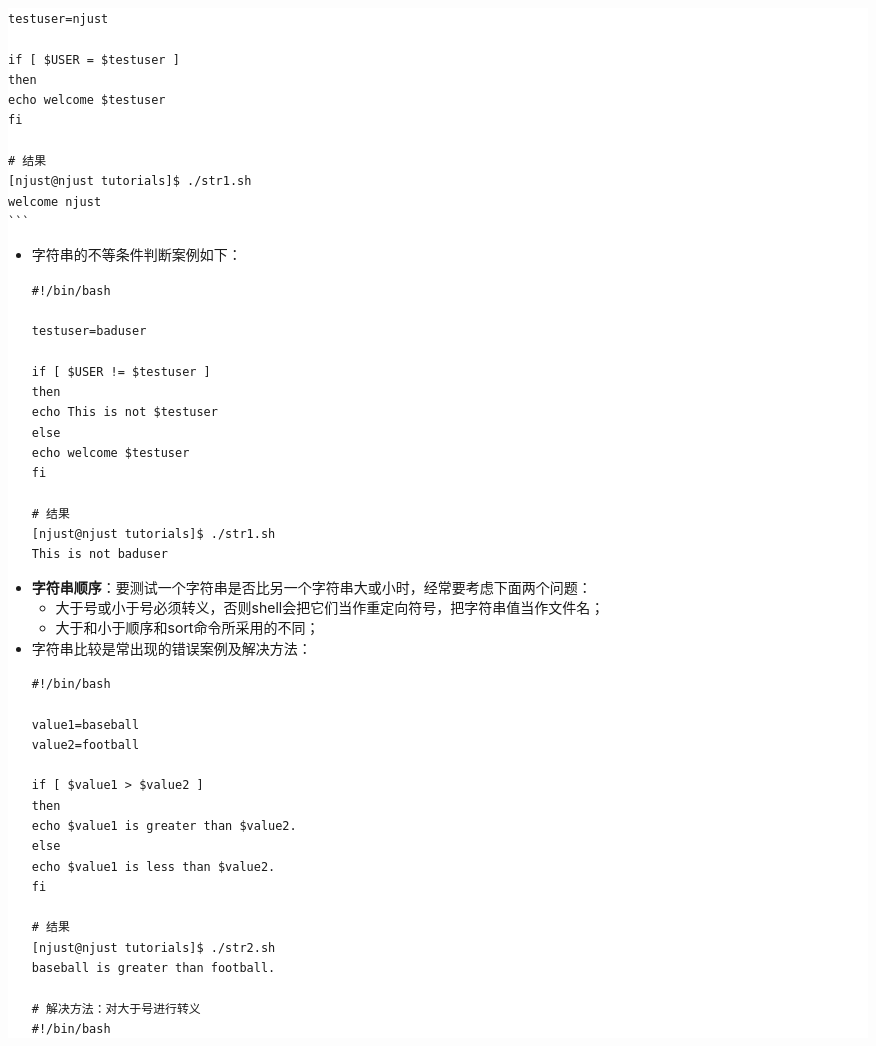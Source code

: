     testuser=njust

    if [ $USER = $testuser ]
    then
    echo welcome $testuser
    fi

    # 结果
    [njust@njust tutorials]$ ./str1.sh 
    welcome njust
    ```
- 字符串的不等条件判断案例如下：
    ```
    #!/bin/bash

    testuser=baduser

    if [ $USER != $testuser ]
    then
    echo This is not $testuser
    else
    echo welcome $testuser
    fi

    # 结果
    [njust@njust tutorials]$ ./str1.sh 
    This is not baduser
    ```
- **字符串顺序**：要测试一个字符串是否比另一个字符串大或小时，经常要考虑下面两个问题：
    - 大于号或小于号必须转义，否则shell会把它们当作重定向符号，把字符串值当作文件名；
    - 大于和小于顺序和sort命令所采用的不同；
- 字符串比较是常出现的错误案例及解决方法：
    ```
    #!/bin/bash

    value1=baseball
    value2=football

    if [ $value1 > $value2 ]
    then
    echo $value1 is greater than $value2.
    else
    echo $value1 is less than $value2.
    fi

    # 结果
    [njust@njust tutorials]$ ./str2.sh 
    baseball is greater than football.

    # 解决方法：对大于号进行转义
    #!/bin/bash
